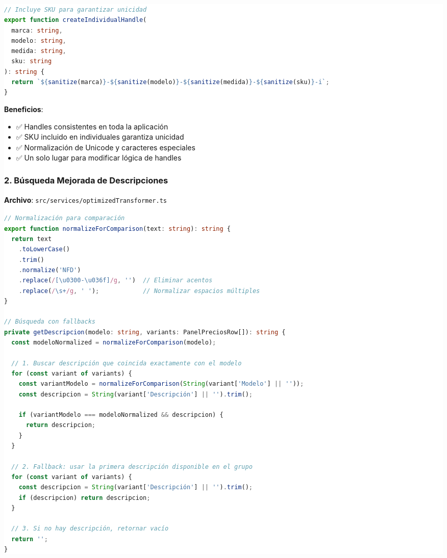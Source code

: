```typescript
// Incluye SKU para garantizar unicidad
export function createIndividualHandle(
  marca: string,
  modelo: string,
  medida: string,
  sku: string
): string {
  return `${sanitize(marca)}-${sanitize(modelo)}-${sanitize(medida)}-${sanitize(sku)}-i`;
}
```

**Beneficios**:
- ✅ Handles consistentes en toda la aplicación
- ✅ SKU incluido en individuales garantiza unicidad
- ✅ Normalización de Unicode y caracteres especiales
- ✅ Un solo lugar para modificar lógica de handles

### 2. Búsqueda Mejorada de Descripciones

**Archivo**: `src/services/optimizedTransformer.ts`

```typescript
// Normalización para comparación
export function normalizeForComparison(text: string): string {
  return text
    .toLowerCase()
    .trim()
    .normalize('NFD')
    .replace(/[\u0300-\u036f]/g, '')  // Eliminar acentos
    .replace(/\s+/g, ' ');            // Normalizar espacios múltiples
}

// Búsqueda con fallbacks
private getDescripcion(modelo: string, variants: PanelPreciosRow[]): string {
  const modeloNormalized = normalizeForComparison(modelo);

  // 1. Buscar descripción que coincida exactamente con el modelo
  for (const variant of variants) {
    const variantModelo = normalizeForComparison(String(variant['Modelo'] || ''));
    const descripcion = String(variant['Descripción'] || '').trim();

    if (variantModelo === modeloNormalized && descripcion) {
      return descripcion;
    }
  }

  // 2. Fallback: usar la primera descripción disponible en el grupo
  for (const variant of variants) {
    const descripcion = String(variant['Descripción'] || '').trim();
    if (descripcion) return descripcion;
  }

  // 3. Si no hay descripción, retornar vacío
  return '';
}
```
